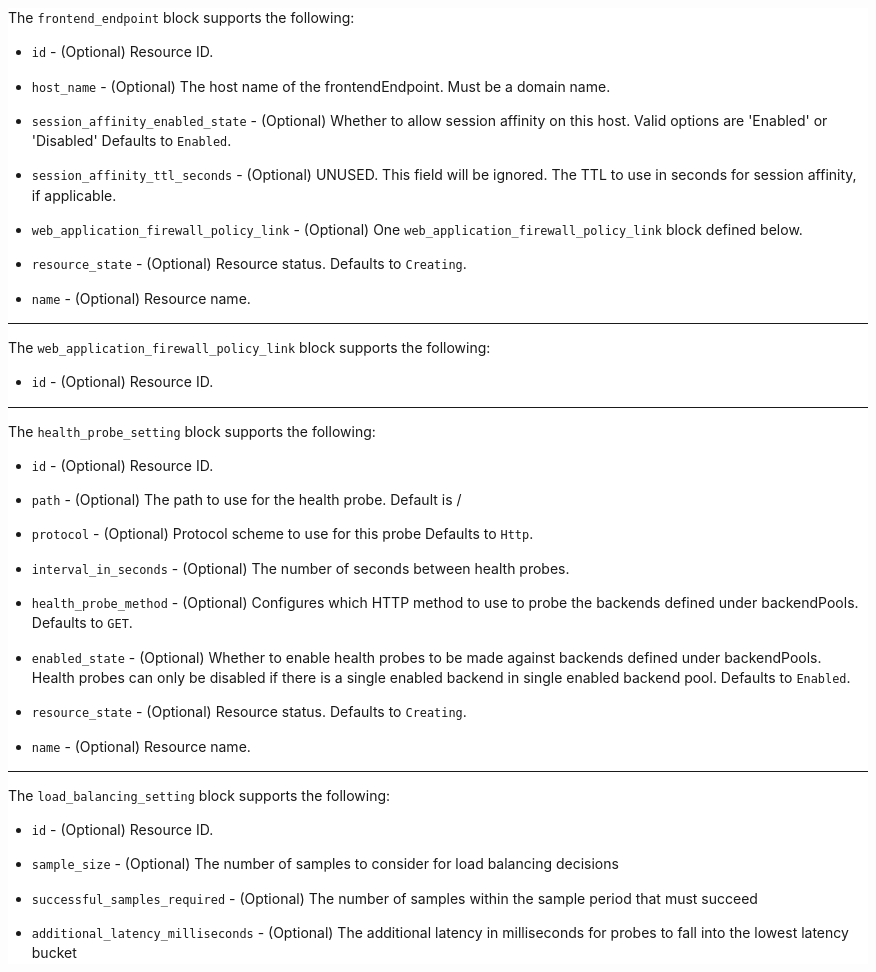 
The `frontend_endpoint` block supports the following:

* `id` - (Optional) Resource ID.

* `host_name` - (Optional) The host name of the frontendEndpoint. Must be a domain name.

* `session_affinity_enabled_state` - (Optional) Whether to allow session affinity on this host. Valid options are 'Enabled' or 'Disabled' Defaults to `Enabled`.

* `session_affinity_ttl_seconds` - (Optional) UNUSED. This field will be ignored. The TTL to use in seconds for session affinity, if applicable.

* `web_application_firewall_policy_link` - (Optional) One `web_application_firewall_policy_link` block defined below.

* `resource_state` - (Optional) Resource status. Defaults to `Creating`.

* `name` - (Optional) Resource name.


---

The `web_application_firewall_policy_link` block supports the following:

* `id` - (Optional) Resource ID.

---

The `health_probe_setting` block supports the following:

* `id` - (Optional) Resource ID.

* `path` - (Optional) The path to use for the health probe. Default is /

* `protocol` - (Optional) Protocol scheme to use for this probe Defaults to `Http`.

* `interval_in_seconds` - (Optional) The number of seconds between health probes.

* `health_probe_method` - (Optional) Configures which HTTP method to use to probe the backends defined under backendPools. Defaults to `GET`.

* `enabled_state` - (Optional) Whether to enable health probes to be made against backends defined under backendPools. Health probes can only be disabled if there is a single enabled backend in single enabled backend pool. Defaults to `Enabled`.

* `resource_state` - (Optional) Resource status. Defaults to `Creating`.

* `name` - (Optional) Resource name.

---

The `load_balancing_setting` block supports the following:

* `id` - (Optional) Resource ID.

* `sample_size` - (Optional) The number of samples to consider for load balancing decisions

* `successful_samples_required` - (Optional) The number of samples within the sample period that must succeed

* `additional_latency_milliseconds` - (Optional) The additional latency in milliseconds for probes to fall into the lowest latency bucket

